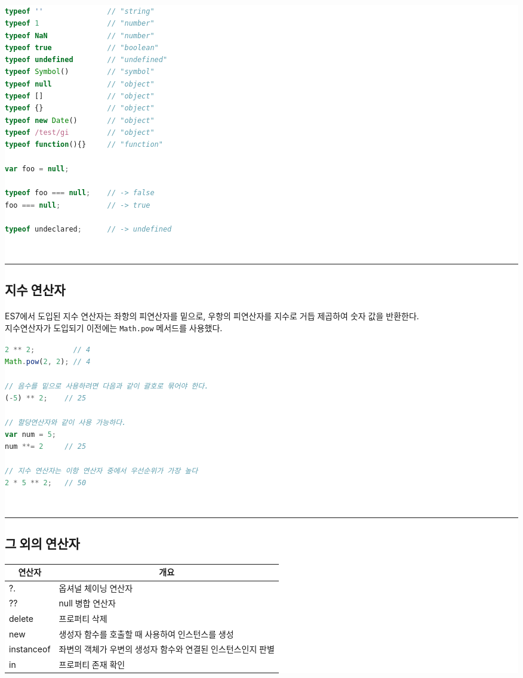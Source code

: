 ```javascript
typeof ''               // "string"
typeof 1                // "number"
typeof NaN              // "number"
typeof true             // "boolean"
typeof undefined        // "undefined"
typeof Symbol()         // "symbol"
typeof null             // "object"
typeof []               // "object"
typeof {}               // "object"
typeof new Date()       // "object"
typeof /test/gi         // "object"
typeof function(){}     // "function"
​
var foo = null;
​
typeof foo === null;    // -> false
foo === null;           // -> true
​
typeof undeclared;      // -> undefined
```

<br>

---
## **지수 연산자**
ES7에서 도입된 지수 연산자는 좌항의 피연산자를 밑으로, 우항의 피연산자를 지수로 거듭 제곱하여 숫자 값을 반환한다.   
지수연산자가 도입되기 이전에는 `Math.pow` 메서드를 사용했다.
​

```javascript
2 ** 2;         // 4
Math.pow(2, 2); // 4
​
// 음수를 밑으로 사용하려면 다음과 같이 괄호로 묶어야 한다.
(-5) ** 2;    // 25
​
// 할당연산자와 같이 사용 가능하다.
var num = 5;
num **= 2     // 25
​
// 지수 연산자는 이항 연산자 중에서 우선순위가 가장 높다
2 * 5 ** 2;   // 50
```
<br>

---
## **그 외의 연산자**


| **연산자** | **개요** |
| --- | --- |
| ?. | 옵셔널 체이닝 연산자 |
| ?? | null 병합 연산자 |
| delete | 프로퍼티 삭제 |
| new | 생성자 함수를 호출할 때 사용하여 인스턴스를 생성 |
| instanceof | 좌변의 객체가 우변의 생성자 함수와 연결된 인스턴스인지 판별 |
| in | 프로퍼티 존재 확인 |
